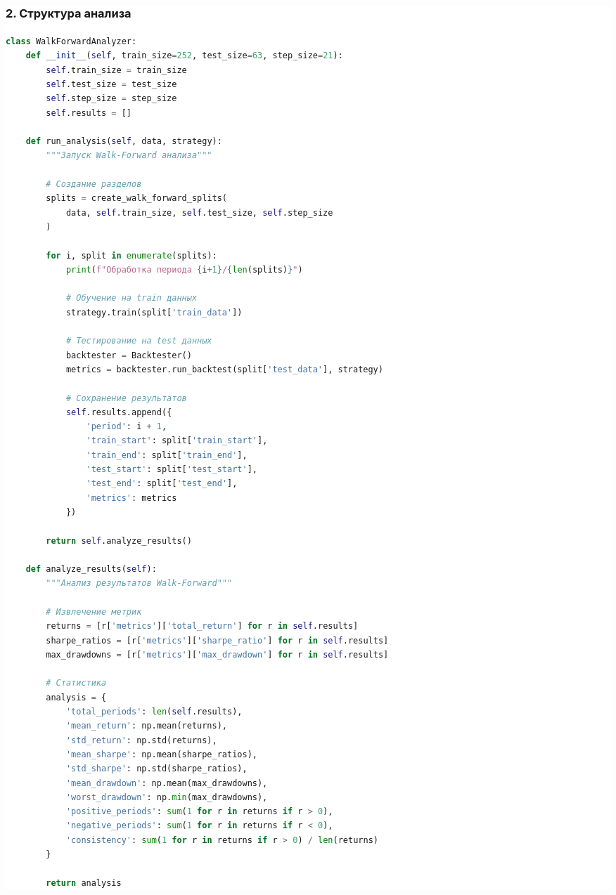 ### 2. Структура анализа
```python
class WalkForwardAnalyzer:
    def __init__(self, train_size=252, test_size=63, step_size=21):
        self.train_size = train_size
        self.test_size = test_size
        self.step_size = step_size
        self.results = []
    
    def run_analysis(self, data, strategy):
        """Запуск Walk-Forward анализа"""
        
        # Создание разделов
        splits = create_walk_forward_splits(
            data, self.train_size, self.test_size, self.step_size
        )
        
        for i, split in enumerate(splits):
            print(f"Обработка периода {i+1}/{len(splits)}")
            
            # Обучение на train данных
            strategy.train(split['train_data'])
            
            # Тестирование на test данных
            backtester = Backtester()
            metrics = backtester.run_backtest(split['test_data'], strategy)
            
            # Сохранение результатов
            self.results.append({
                'period': i + 1,
                'train_start': split['train_start'],
                'train_end': split['train_end'],
                'test_start': split['test_start'],
                'test_end': split['test_end'],
                'metrics': metrics
            })
        
        return self.analyze_results()
    
    def analyze_results(self):
        """Анализ результатов Walk-Forward"""
        
        # Извлечение метрик
        returns = [r['metrics']['total_return'] for r in self.results]
        sharpe_ratios = [r['metrics']['sharpe_ratio'] for r in self.results]
        max_drawdowns = [r['metrics']['max_drawdown'] for r in self.results]
        
        # Статистика
        analysis = {
            'total_periods': len(self.results),
            'mean_return': np.mean(returns),
            'std_return': np.std(returns),
            'mean_sharpe': np.mean(sharpe_ratios),
            'std_sharpe': np.std(sharpe_ratios),
            'mean_drawdown': np.mean(max_drawdowns),
            'worst_drawdown': np.min(max_drawdowns),
            'positive_periods': sum(1 for r in returns if r > 0),
            'negative_periods': sum(1 for r in returns if r < 0),
            'consistency': sum(1 for r in returns if r > 0) / len(returns)
        }
        
        return analysis
```
